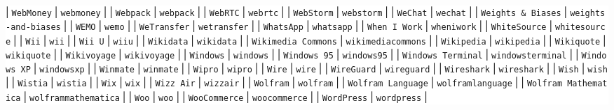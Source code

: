 | `WebMoney` | `webmoney` |
| `Webpack` | `webpack` |
| `WebRTC` | `webrtc` |
| `WebStorm` | `webstorm` |
| `WeChat` | `wechat` |
| `Weights & Biases` | `weights-and-biases` |
| `WEMO` | `wemo` |
| `WeTransfer` | `wetransfer` |
| `WhatsApp` | `whatsapp` |
| `When I Work` | `wheniwork` |
| `WhiteSource` | `whitesource` |
| `Wii` | `wii` |
| `Wii U` | `wiiu` |
| `Wikidata` | `wikidata` |
| `Wikimedia Commons` | `wikimediacommons` |
| `Wikipedia` | `wikipedia` |
| `Wikiquote` | `wikiquote` |
| `Wikivoyage` | `wikivoyage` |
| `Windows` | `windows` |
| `Windows 95` | `windows95` |
| `Windows Terminal` | `windowsterminal` |
| `Windows XP` | `windowsxp` |
| `Winmate` | `winmate` |
| `Wipro` | `wipro` |
| `Wire` | `wire` |
| `WireGuard` | `wireguard` |
| `Wireshark` | `wireshark` |
| `Wish` | `wish` |
| `Wistia` | `wistia` |
| `Wix` | `wix` |
| `Wizz Air` | `wizzair` |
| `Wolfram` | `wolfram` |
| `Wolfram Language` | `wolframlanguage` |
| `Wolfram Mathematica` | `wolframmathematica` |
| `Woo` | `woo` |
| `WooCommerce` | `woocommerce` |
| `WordPress` | `wordpress` |